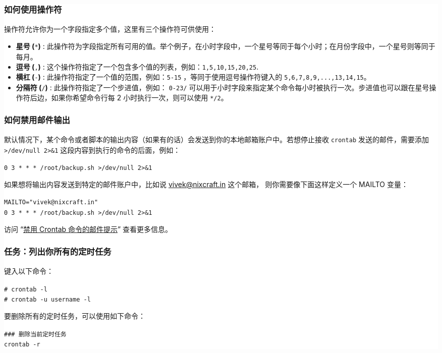 ### 如何使用操作符


操作符允许你为一个字段指定多个值，这里有三个操作符可供使用：


* **星号 (**`*`**)** : 此操作符为字段指定所有可用的值。举个例子，在小时字段中，一个星号等同于每个小时；在月份字段中，一个星号则等同于每月。
* **逗号 (**`,`**)** : 这个操作符指定了一个包含多个值的列表，例如：`1,5,10,15,20,25`.
* **横杠 (**`-`**)** : 此操作符指定了一个值的范围，例如：`5-15` ，等同于使用逗号操作符键入的 `5,6,7,8,9,...,13,14,15`。
* **分隔符 (**`/`**)** : 此操作符指定了一个步进值，例如： `0-23/` 可以用于小时字段来指定某个命令每小时被执行一次。步进值也可以跟在星号操作符后边，如果你希望命令行每 2 小时执行一次，则可以使用 `*/2`。


### 如何禁用邮件输出


默认情况下，某个命令或者脚本的输出内容（如果有的话）会发送到你的本地邮箱账户中。若想停止接收 `crontab` 发送的邮件，需要添加 `>/dev/null 2>&1` 这段内容到执行的命令的后面，例如：



```
0 3 * * * /root/backup.sh >/dev/null 2>&1

```

如果想将输出内容发送到特定的邮件账户中，比如说 vivek@nixcraft.in 这个邮箱， 则你需要像下面这样定义一个 MAILTO 变量：



```
MAILTO="vivek@nixcraft.in"
0 3 * * * /root/backup.sh >/dev/null 2>&1

```

访问 “[禁用 Crontab 命令的邮件提示](http://www.cyberciti.biz/faq/disable-the-mail-alert-by-crontab-command/)” 查看更多信息。


### 任务：列出你所有的定时任务


键入以下命令：



```
# crontab -l
# crontab -u username -l

```

要删除所有的定时任务，可以使用如下命令：



```
### 删除当前定时任务
crontab -r

```
